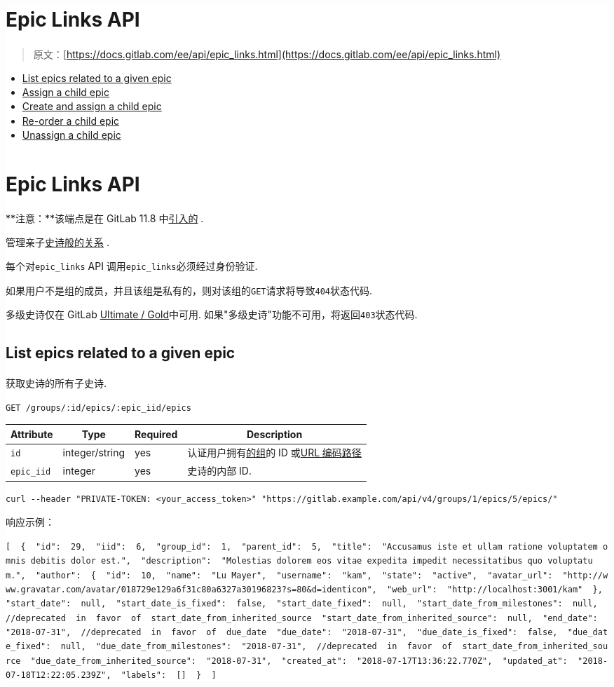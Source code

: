 # Epic Links API

> 原文：[https://docs.gitlab.com/ee/api/epic_links.html](https://docs.gitlab.com/ee/api/epic_links.html)

*   [List epics related to a given epic](#list-epics-related-to-a-given-epic)
*   [Assign a child epic](#assign-a-child-epic)
*   [Create and assign a child epic](#create-and-assign-a-child-epic)
*   [Re-order a child epic](#re-order-a-child-epic)
*   [Unassign a child epic](#unassign-a-child-epic)

# Epic Links API[](#epic-links-api-ultimate "Permalink")

**注意：**该端点是在 GitLab 11.8 中[引入的](https://gitlab.com/gitlab-org/gitlab/-/merge_requests/9188) .

管理亲子[史诗般的关系](../user/group/epics/index.html#multi-level-child-epics-ultimate) .

每个对`epic_links` API 调用`epic_links`必须经过身份验证.

如果用户不是组的成员，并且该组是私有的，则对该组的`GET`请求将导致`404`状态代码.

多级史诗仅在 GitLab [Ultimate / Gold](https://about.gitlab.com/pricing/)中可用. 如果"多级史诗"功能不可用，将返回`403`状态代码.

## List epics related to a given epic[](#list-epics-related-to-a-given-epic "Permalink")

获取史诗的所有子史诗.

```
GET /groups/:id/epics/:epic_iid/epics 
```

| Attribute | Type | Required | Description |
| --- | --- | --- | --- |
| `id` | integer/string | yes | 认证用户拥有[的组](README.html#namespaced-path-encoding)的 ID 或[URL 编码路径](README.html#namespaced-path-encoding) |
| `epic_iid` | integer | yes | 史诗的内部 ID. |

```
curl --header "PRIVATE-TOKEN: <your_access_token>" "https://gitlab.example.com/api/v4/groups/1/epics/5/epics/" 
```

响应示例：

```
[  {  "id":  29,  "iid":  6,  "group_id":  1,  "parent_id":  5,  "title":  "Accusamus iste et ullam ratione voluptatem omnis debitis dolor est.",  "description":  "Molestias dolorem eos vitae expedita impedit necessitatibus quo voluptatum.",  "author":  {  "id":  10,  "name":  "Lu Mayer",  "username":  "kam",  "state":  "active",  "avatar_url":  "http://www.gravatar.com/avatar/018729e129a6f31c80a6327a30196823?s=80&d=identicon",  "web_url":  "http://localhost:3001/kam"  },  "start_date":  null,  "start_date_is_fixed":  false,  "start_date_fixed":  null,  "start_date_from_milestones":  null,  //deprecated  in  favor  of  start_date_from_inherited_source  "start_date_from_inherited_source":  null,  "end_date":  "2018-07-31",  //deprecated  in  favor  of  due_date  "due_date":  "2018-07-31",  "due_date_is_fixed":  false,  "due_date_fixed":  null,  "due_date_from_milestones":  "2018-07-31",  //deprecated  in  favor  of  start_date_from_inherited_source  "due_date_from_inherited_source":  "2018-07-31",  "created_at":  "2018-07-17T13:36:22.770Z",  "updated_at":  "2018-07-18T12:22:05.239Z",  "labels":  []  }  ] 
```

